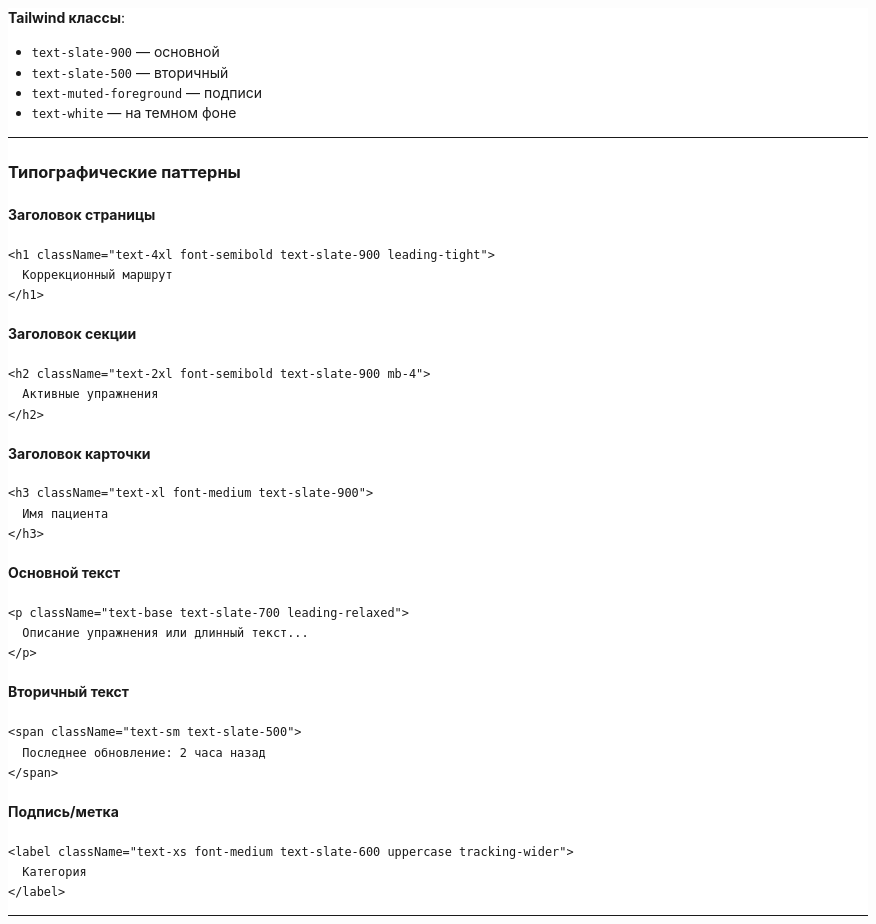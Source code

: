 **Tailwind классы**:
- `text-slate-900` — основной
- `text-slate-500` — вторичный
- `text-muted-foreground` — подписи
- `text-white` — на темном фоне

---

### Типографические паттерны

#### Заголовок страницы
```tsx
<h1 className="text-4xl font-semibold text-slate-900 leading-tight">
  Коррекционный маршрут
</h1>
```

#### Заголовок секции
```tsx
<h2 className="text-2xl font-semibold text-slate-900 mb-4">
  Активные упражнения
</h2>
```

#### Заголовок карточки
```tsx
<h3 className="text-xl font-medium text-slate-900">
  Имя пациента
</h3>
```

#### Основной текст
```tsx
<p className="text-base text-slate-700 leading-relaxed">
  Описание упражнения или длинный текст...
</p>
```

#### Вторичный текст
```tsx
<span className="text-sm text-slate-500">
  Последнее обновление: 2 часа назад
</span>
```

#### Подпись/метка
```tsx
<label className="text-xs font-medium text-slate-600 uppercase tracking-wider">
  Категория
</label>
```

---
